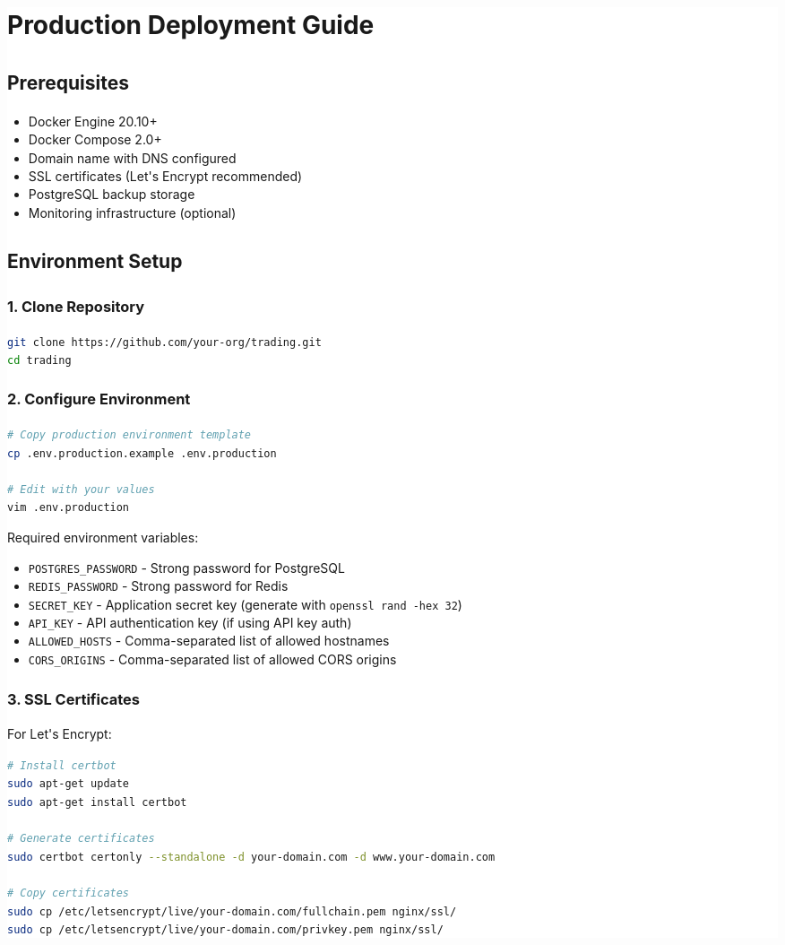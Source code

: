 # Production Deployment Guide

## Prerequisites

- Docker Engine 20.10+
- Docker Compose 2.0+
- Domain name with DNS configured
- SSL certificates (Let's Encrypt recommended)
- PostgreSQL backup storage
- Monitoring infrastructure (optional)

## Environment Setup

### 1. Clone Repository

```bash
git clone https://github.com/your-org/trading.git
cd trading
```

### 2. Configure Environment

```bash
# Copy production environment template
cp .env.production.example .env.production

# Edit with your values
vim .env.production
```

Required environment variables:
- `POSTGRES_PASSWORD` - Strong password for PostgreSQL
- `REDIS_PASSWORD` - Strong password for Redis
- `SECRET_KEY` - Application secret key (generate with `openssl rand -hex 32`)
- `API_KEY` - API authentication key (if using API key auth)
- `ALLOWED_HOSTS` - Comma-separated list of allowed hostnames
- `CORS_ORIGINS` - Comma-separated list of allowed CORS origins

### 3. SSL Certificates

For Let's Encrypt:
```bash
# Install certbot
sudo apt-get update
sudo apt-get install certbot

# Generate certificates
sudo certbot certonly --standalone -d your-domain.com -d www.your-domain.com

# Copy certificates
sudo cp /etc/letsencrypt/live/your-domain.com/fullchain.pem nginx/ssl/
sudo cp /etc/letsencrypt/live/your-domain.com/privkey.pem nginx/ssl/
```
